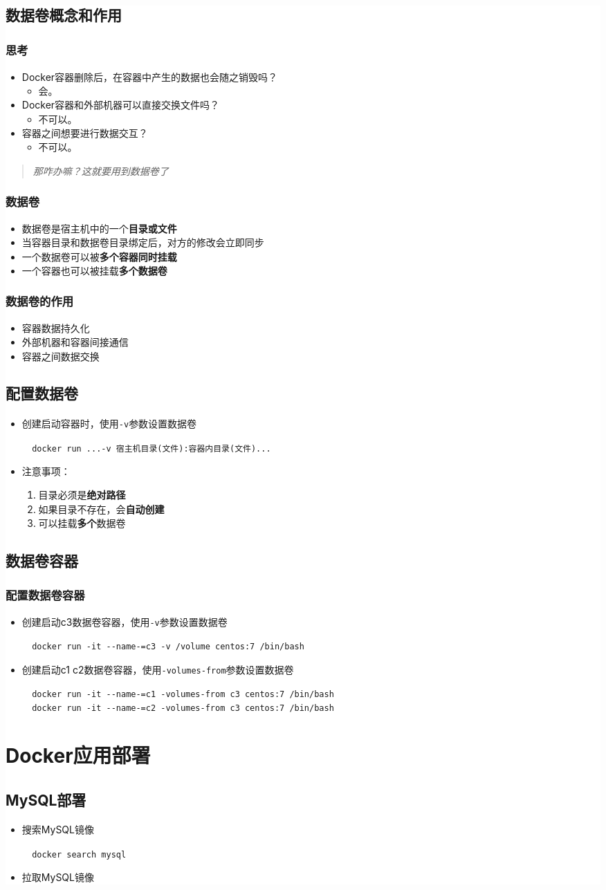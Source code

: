 ## 数据卷概念和作用

### 思考
- Docker容器删除后，在容器中产生的数据也会随之销毁吗？
	- 会。
- Docker容器和外部机器可以直接交换文件吗？
	- 不可以。
- 容器之间想要进行数据交互？
	- 不可以。

>*那咋办嘛？这就要用到数据卷了*

### 数据卷
- 数据卷是宿主机中的一个**目录或文件**
- 当容器目录和数据卷目录绑定后，对方的修改会立即同步
- 一个数据卷可以被**多个容器同时挂载**
- 一个容器也可以被挂载**多个数据卷**

### 数据卷的作用
- 容器数据持久化
- 外部机器和容器间接通信
- 容器之间数据交换

## 配置数据卷
- 创建启动容器时，使用`-v`参数设置数据卷

		docker run ...-v 宿主机目录(文件):容器内目录(文件)...
- 注意事项：
	1. 目录必须是**绝对路径**
	2. 如果目录不存在，会**自动创建**
	3. 可以挂载**多个**数据卷

## 数据卷容器
### 配置数据卷容器
- 创建启动c3数据卷容器，使用`-v`参数设置数据卷

		docker run -it --name-=c3 -v /volume centos:7 /bin/bash
- 创建启动c1 c2数据卷容器，使用`-volumes-from`参数设置数据卷

		docker run -it --name-=c1 -volumes-from c3 centos:7 /bin/bash
		docker run -it --name-=c2 -volumes-from c3 centos:7 /bin/bash

# Docker应用部署
## MySQL部署
- 搜索MySQL镜像

		docker search mysql
- 拉取MySQL镜像
